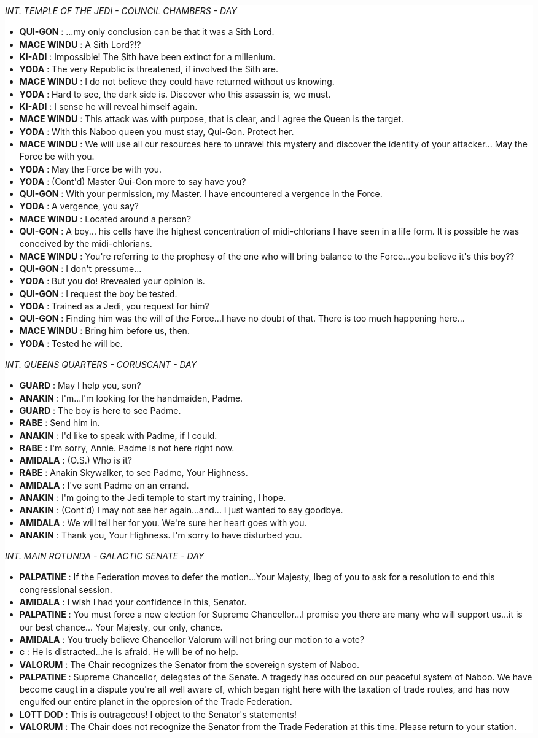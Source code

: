 *INT. TEMPLE OF THE JEDI - COUNCIL CHAMBERS - DAY*

* **QUI-GON** : ...my only conclusion can be that it was a Sith Lord.
* **MACE WINDU** : A Sith Lord?!?
* **KI-ADI** : Impossible! The Sith have been extinct for a millenium.
* **YODA** : The very Republic is threatened, if involved the Sith are.
* **MACE WINDU** : I do not believe they could have returned without us knowing.
* **YODA** : Hard to see, the dark side is. Discover who this assassin is, we must.
* **KI-ADI** : I sense he will reveal himself again.
* **MACE WINDU** : This attack was with purpose, that is clear, and I agree the Queen is the target.
* **YODA** : With this Naboo queen you must stay, Qui-Gon. Protect her.
* **MACE WINDU** : We will use all our resources here to unravel this mystery and discover the identity of your attacker... May the Force be with you.
* **YODA** : May the Force be with you.
* **YODA** : (Cont'd) Master Qui-Gon more to say have you?
* **QUI-GON** : With your permission, my Master. I have encountered a vergence in the Force.
* **YODA** : A vergence, you say?
* **MACE WINDU** : Located around a person?
* **QUI-GON** : A boy... his cells have the highest concentration of midi-chlorians I have seen in a life form. It is possible he was conceived by the midi-chlorians.
* **MACE WINDU** : You're referring to the prophesy of the one who will bring balance to the Force...you believe it's this boy??
* **QUI-GON** : I don't pressume...
* **YODA** : But you do! Rrevealed your opinion is.
* **QUI-GON** : I request the boy be tested.
* **YODA** : Trained as a Jedi, you request for him?
* **QUI-GON** : Finding him was the will of the Force...I have no doubt of that. There is too much happening here...
* **MACE WINDU** : Bring him before us, then.
* **YODA** : Tested he will be.

*INT. QUEENS QUARTERS - CORUSCANT - DAY*

* **GUARD** : May I help you, son?
* **ANAKIN** : I'm...I'm looking for the handmaiden, Padme.
* **GUARD** : The boy is here to see Padme.
* **RABE** : Send him in.
* **ANAKIN** : I'd like to speak with Padme, if I could.
* **RABE** : I'm sorry, Annie. Padme is not here right now.
* **AMIDALA** : (O.S.) Who is it?
* **RABE** : Anakin Skywalker, to see Padme, Your Highness.
* **AMIDALA** : I've sent Padme on an errand.
* **ANAKIN** : I'm going to the Jedi temple to start my training, I hope.
* **ANAKIN** : (Cont'd) I may not see her again...and... I just wanted to say goodbye.
* **AMIDALA** : We will tell her for you. We're sure her heart goes with you.
* **ANAKIN** : Thank you, Your Highness. I'm sorry to have disturbed you.

*INT. MAIN ROTUNDA - GALACTIC SENATE - DAY*

* **PALPATINE** : If the Federation moves to defer the motion...Your Majesty, Ibeg of you to ask for a resolution to end this congressional session.
* **AMIDALA** : I wish I had your confidence in this, Senator.
* **PALPATINE** : You must force a new election for Supreme Chancellor...I promise you there are many who will support us...it is our best chance... Your Majesty, our only, chance.
* **AMIDALA** : You truely believe Chancellor Valorum will not bring our motion to a vote?
* **c** : He is distracted...he is afraid. He will be of no help.
* **VALORUM** : The Chair recognizes the Senator from the sovereign system of Naboo.
* **PALPATINE** : Supreme Chancellor, delegates of the Senate. A tragedy has occured on our peaceful system of Naboo. We have become caugt in a dispute you're all well aware of, which began right here with the taxation of trade routes, and has now engulfed our entire planet in the oppresion of the Trade Federation.
* **LOTT DOD** : This is outrageous! I object to the Senator's statements!
* **VALORUM** : The Chair does not recognize the Senator from the Trade Federation at this time. Please return to your station.
